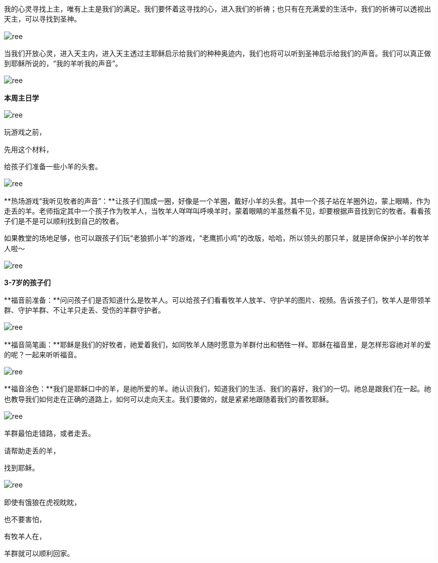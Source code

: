   

我的心灵寻找上主，唯有上主是我们的满足。我们要怀着这寻找的心，进入我们的祈祷；也只有在充满爱的生活中，我们的祈祷可以透视出天主，可以寻找到圣神。

![ree](https://static.wixstatic.com/media/ec8b63_151a3e47c3e14461933f576976621e6f~mv2.jpg)

当我们开放心灵，进入天主内，进入天主透过主耶稣启示给我们的种种奥迹内，我们也将可以听到圣神启示给我们的声音。我们可以真正做到耶稣所说的，“我的羊听我的声音”。

![ree](https://static.wixstatic.com/media/ec8b63_0fbbfc8f643645c2a333458510456d13~mv2.jpg)

**本周主日学**

![ree](https://static.wixstatic.com/media/ec8b63_a078f649c5f64bbda39d6aa541a3dae1~mv2.png)

玩游戏之前，

先用这个材料，

给孩子们准备一些小羊的头套。

![ree](https://static.wixstatic.com/media/ec8b63_1943dae4f4fc456e95fd8dca4da7833d~mv2.png)

**热场游戏“我听见牧者的声音”：**让孩子们围成一圈，好像是一个羊圈，戴好小羊的头套。其中一个孩子站在羊圈外边，蒙上眼睛，作为走丢的羊。老师指定其中一个孩子作为牧羊人，当牧羊人咩咩叫呼唤羊时，蒙着眼睛的羊虽然看不见，却要根据声音找到它的牧者。看看孩子们是不是可以顺利找到自己的牧者。  

如果教堂的场地足够，也可以跟孩子们玩“老狼抓小羊”的游戏，“老鹰抓小鸡”的改版，哈哈，所以领头的那只羊，就是拼命保护小羊的牧羊人啦～

![ree](https://static.wixstatic.com/media/ec8b63_05036d8622ac43038378bd144c6f044f~mv2.jpg)

**3-7岁的孩子们**  

**福音前准备：**问问孩子们是否知道什么是牧羊人。可以给孩子们看看牧羊人放羊、守护羊的图片、视频。告诉孩子们，牧羊人是带领羊群、守护羊群、不让羊只走丢、受伤的羊群守护者。

![ree](https://static.wixstatic.com/media/ec8b63_b363dce6c5804acf9fc941fd4a7ab0f7~mv2.png)

**福音简笔画：**耶稣是我们的好牧者，祂爱着我们，如同牧羊人随时愿意为羊群付出和牺牲一样。耶稣在福音里，是怎样形容祂对羊的爱的呢？一起来听听福音。

![ree](https://static.wixstatic.com/media/ec8b63_4ad4c59a95f748e9b6d136b593149c02~mv2.png)

**福音涂色：**我们是耶稣口中的羊，是祂所爱的羊。祂认识我们，知道我们的生活、我们的喜好，我们的一切。祂总是跟我们在一起。祂也教导我们如何走在正确的道路上，如何可以走向天主。我们要做的，就是紧紧地跟随着我们的善牧耶稣。

![ree](https://static.wixstatic.com/media/ec8b63_2642167852f84467ad323cce49ee15c4~mv2.jpg)

羊群最怕走错路，或者走丢。

请帮助走丢的羊，

找到耶稣。

![ree](https://static.wixstatic.com/media/ec8b63_5c90ade54fbd4b89b9780531e04e14fa~mv2.png)

即使有饿狼在虎视眈眈，

也不要害怕，

有牧羊人在，

羊群就可以顺利回家。
